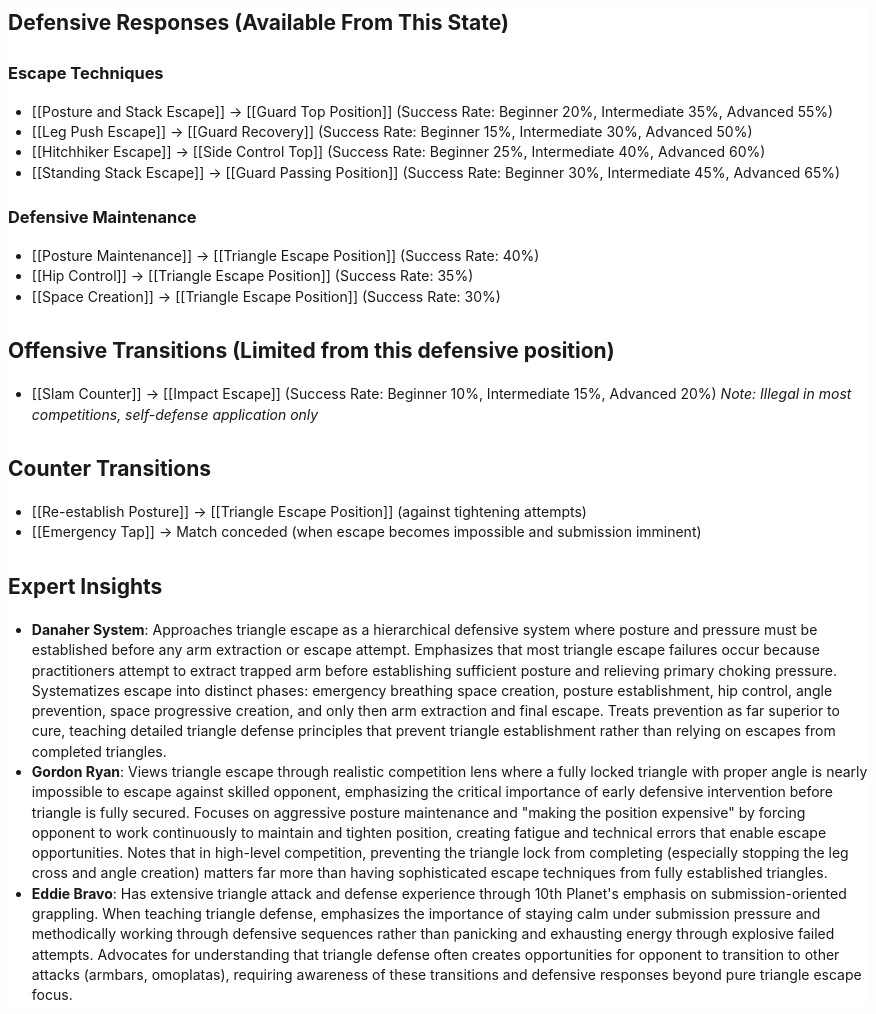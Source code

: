 ## Defensive Responses (Available From This State)

### Escape Techniques
- [[Posture and Stack Escape]] → [[Guard Top Position]] (Success Rate: Beginner 20%, Intermediate 35%, Advanced 55%)
- [[Leg Push Escape]] → [[Guard Recovery]] (Success Rate: Beginner 15%, Intermediate 30%, Advanced 50%)
- [[Hitchhiker Escape]] → [[Side Control Top]] (Success Rate: Beginner 25%, Intermediate 40%, Advanced 60%)
- [[Standing Stack Escape]] → [[Guard Passing Position]] (Success Rate: Beginner 30%, Intermediate 45%, Advanced 65%)

### Defensive Maintenance
- [[Posture Maintenance]] → [[Triangle Escape Position]] (Success Rate: 40%)
- [[Hip Control]] → [[Triangle Escape Position]] (Success Rate: 35%)
- [[Space Creation]] → [[Triangle Escape Position]] (Success Rate: 30%)

## Offensive Transitions (Limited from this defensive position)
- [[Slam Counter]] → [[Impact Escape]] (Success Rate: Beginner 10%, Intermediate 15%, Advanced 20%)
  *Note: Illegal in most competitions, self-defense application only*

## Counter Transitions
- [[Re-establish Posture]] → [[Triangle Escape Position]] (against tightening attempts)
- [[Emergency Tap]] → Match conceded (when escape becomes impossible and submission imminent)

## Expert Insights
- **Danaher System**: Approaches triangle escape as a hierarchical defensive system where posture and pressure must be established before any arm extraction or escape attempt. Emphasizes that most triangle escape failures occur because practitioners attempt to extract trapped arm before establishing sufficient posture and relieving primary choking pressure. Systematizes escape into distinct phases: emergency breathing space creation, posture establishment, hip control, angle prevention, space progressive creation, and only then arm extraction and final escape. Treats prevention as far superior to cure, teaching detailed triangle defense principles that prevent triangle establishment rather than relying on escapes from completed triangles.
- **Gordon Ryan**: Views triangle escape through realistic competition lens where a fully locked triangle with proper angle is nearly impossible to escape against skilled opponent, emphasizing the critical importance of early defensive intervention before triangle is fully secured. Focuses on aggressive posture maintenance and "making the position expensive" by forcing opponent to work continuously to maintain and tighten position, creating fatigue and technical errors that enable escape opportunities. Notes that in high-level competition, preventing the triangle lock from completing (especially stopping the leg cross and angle creation) matters far more than having sophisticated escape techniques from fully established triangles.
- **Eddie Bravo**: Has extensive triangle attack and defense experience through 10th Planet's emphasis on submission-oriented grappling. When teaching triangle defense, emphasizes the importance of staying calm under submission pressure and methodically working through defensive sequences rather than panicking and exhausting energy through explosive failed attempts. Advocates for understanding that triangle defense often creates opportunities for opponent to transition to other attacks (armbars, omoplatas), requiring awareness of these transitions and defensive responses beyond pure triangle escape focus.
